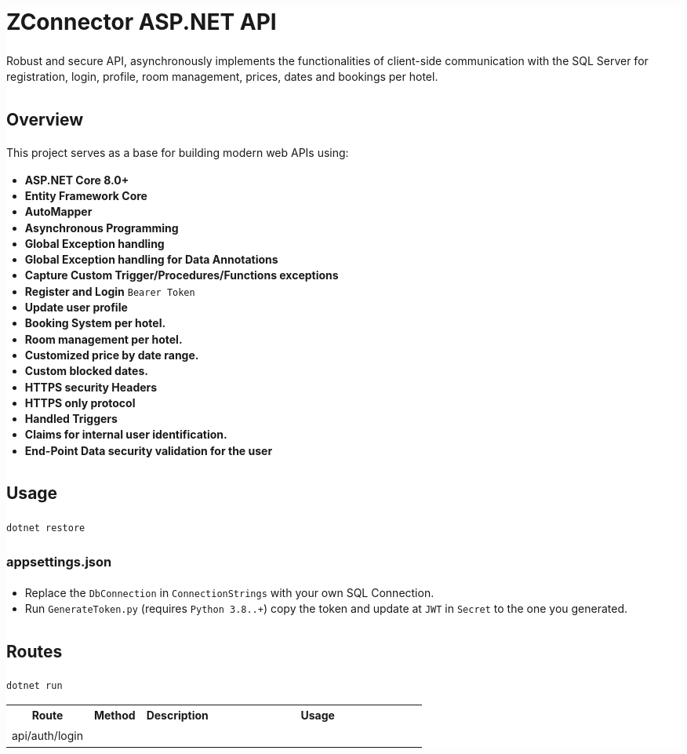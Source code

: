# ZConnector ASP.NET API

Robust and secure API, asynchronously implements the functionalities of client-side communication with the SQL Server for registration, login, profile, room management, prices, dates and bookings per hotel.

## Overview

This project serves as a base for building modern web APIs using:
- **ASP.NET Core 8.0+**
- **Entity Framework Core**
- **AutoMapper**
- **Asynchronous Programming**
- **Global Exception handling**
- **Global Exception handling for Data Annotations**
- **Capture Custom Trigger/Procedures/Functions exceptions**
- **Register and Login** `Bearer Token`
- **Update user profile**
- **Booking System per hotel.**
- **Room management per hotel.**
- **Customized price by date range.**
- **Custom blocked dates.**
- **HTTPS security Headers**
- **HTTPS only protocol**
- **Handled Triggers**
- **Claims for internal user identification.**
- **End-Point Data security validation for the user**

## Usage

    dotnet restore

### appsettings.json

- Replace the `DbConnection` in `ConnectionStrings` with your own SQL Connection.
- Run `GenerateToken.py` (requires `Python 3.8..+`) copy the token and update at `JWT` in `Secret` to the one you generated.
    
## Routes

    dotnet run

<table style="width: 100%; border-collapse: collapse; ">
    <tr>
        <th style="text-align: center;">
Route
        </th>
        <th style="text-align: center;">
Method
        </th>
        <th style="text-align: center;">
Description
        </th>
        <th style="text-align: center; width: 50%;">
Usage
        </th>
    </tr>
    <tr>
        <td style="text-align: center;">
api/auth/login
        </td>
        <td style="text-align: center;">